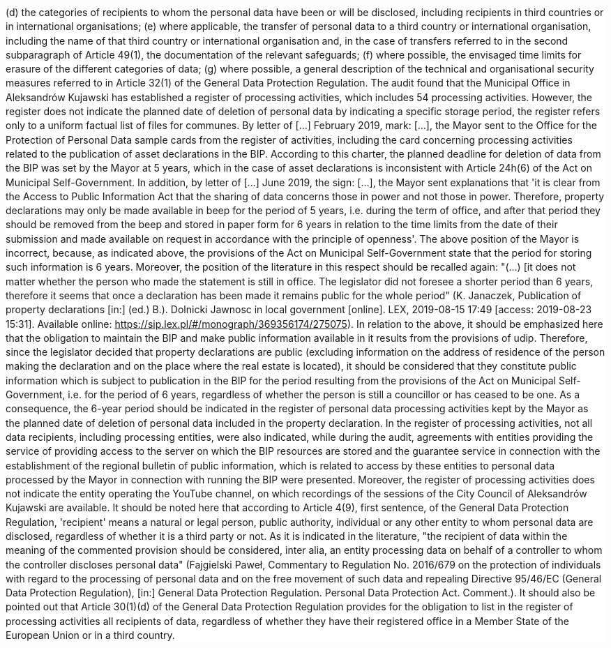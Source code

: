 (d) the categories of recipients to whom the personal data have been or will be disclosed, including recipients in third countries or in international organisations;
(e) where applicable, the transfer of personal data to a third country or international organisation, including the name of that third country or international organisation and, in the case of transfers referred to in the second subparagraph of Article 49(1), the documentation of the relevant safeguards;
(f) where possible, the envisaged time limits for erasure of the different categories of data;
(g) where possible, a general description of the technical and organisational security measures referred to in Article 32(1) of the General Data Protection Regulation.
The audit found that the Municipal Office in Aleksandrów Kujawski has established a register of processing activities, which includes 54 processing activities. However, the register does not indicate the planned date of deletion of personal data by indicating a specific storage period, the register refers only to a uniform factual list of files for communes. By letter of \[...\] February 2019, mark: \[...\], the Mayor sent to the Office for the Protection of Personal Data sample cards from the register of activities, including the card concerning processing activities related to the publication of asset declarations in the BIP. According to this charter, the planned deadline for deletion of data from the BIP was set by the Mayor at 5 years, which in the case of asset declarations is inconsistent with Article 24h(6) of the Act on Municipal Self-Government. In addition, by letter of \[...\] June
2019, the sign: \[...\], the Mayor sent explanations that 'it is clear from the Access to Public Information Act that the sharing of data concerns those in power and not those in power. Therefore, property declarations may only be made available in beep for the period of 5 years, i.e. during the term of office, and after that period they should be removed from the beep and stored in paper form for 6 years in relation to the time limits from the date of their submission and made available on request in accordance with the principle of openness'. The above position of the Mayor is incorrect, because, as indicated above, the provisions of the Act on Municipal Self-Government state that the period for storing such information is 6 years. Moreover, the position of the literature in this respect should be recalled again: "(...) \[it does not matter whether the person who made the statement is still in office. The legislator did not foresee a shorter period than 6 years, therefore it seems that once a declaration has been made it remains public for the whole period" (K. Janaczek, Publication of property declarations \[in:\] (ed.) B.). Dolnicki Jawnosc in local government \[online\]. LEX, 2019-08-15 17:49 \[access: 2019-08-23 15:31\]. Available online: https://sip.lex.pl/#/monograph/369356174/275075). In relation to the above, it should be emphasized here that the obligation to maintain the BIP and make public information available in it results from the provisions of udip. Therefore, since the legislator decided that property declarations are public (excluding information on the address of residence of the person making the declaration and on the place where the real estate is located), it should be considered that they constitute public information which is subject to publication in the BIP for the period resulting from the provisions of the Act on Municipal Self-Government, i.e. for the period of 6 years, regardless of whether the person is still a councillor or has ceased to be one. As a consequence, the 6-year period should be indicated in the register of personal data processing activities kept by the Mayor as the planned date of deletion of personal data included in the property declaration.
In the register of processing activities, not all data recipients, including processing entities, were also indicated, while during the audit, agreements with entities providing the service of providing access to the server on which the BIP resources are stored and the guarantee service in connection with the establishment of the regional bulletin of public information, which is related to access by these entities to personal data processed by the Mayor in connection with running the BIP were presented. Moreover, the register of processing activities does not indicate the entity operating the YouTube channel, on which recordings of the sessions of the City Council of Aleksandrów Kujawski are available. It should be noted here that according to Article 4(9), first sentence, of the General Data Protection Regulation, 'recipient' means a natural or legal person, public authority, individual or any other entity to whom personal data are disclosed, regardless of whether it is a third party or not. As it is indicated in the literature, "the recipient of data within the meaning of the commented provision should be considered, inter alia, an entity processing data on behalf of a controller to whom the controller discloses personal data" (Fajgielski Paweł, Commentary to Regulation No. 2016/679 on the protection of individuals with regard to the processing of personal data and on the free movement of such data and repealing Directive 95/46/EC (General Data Protection Regulation), \[in:\] General Data Protection Regulation. Personal Data Protection Act. Comment.). It should also be pointed out that Article 30(1)(d) of the General Data Protection Regulation provides for the obligation to list in the register of processing activities all recipients of data, regardless of whether they have their registered office in a Member State of the European Union or in a third country.